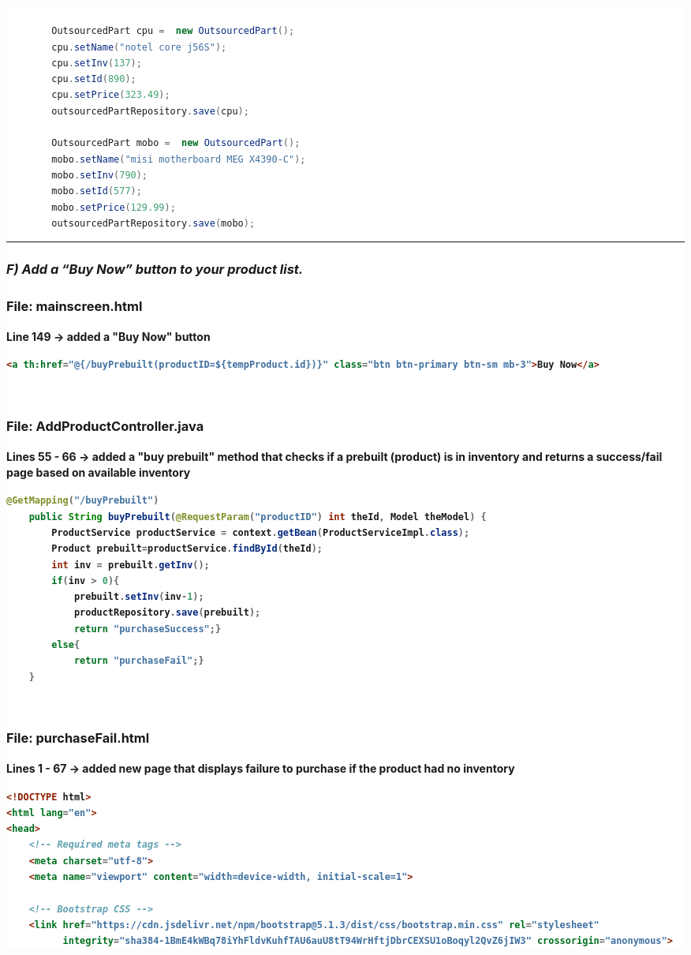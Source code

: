 ```java

        OutsourcedPart cpu =  new OutsourcedPart();
        cpu.setName("notel core j56S");
        cpu.setInv(137);
        cpu.setId(890);
        cpu.setPrice(323.49);
        outsourcedPartRepository.save(cpu);

        OutsourcedPart mobo =  new OutsourcedPart();
        mobo.setName("misi motherboard MEG X4390-C");
        mobo.setInv(790);
        mobo.setId(577);
        mobo.setPrice(129.99);
        outsourcedPartRepository.save(mobo);

```
---
### <em>F)  Add a “Buy Now” button to your product list. </em>
### <strong>File: mainscreen.html<strong>
Line 149 &rarr; added a "Buy Now" button
```html
<a th:href="@{/buyPrebuilt(productID=${tempProduct.id})}" class="btn btn-primary btn-sm mb-3">Buy Now</a>
```
<br>

### <strong>File: AddProductController.java<strong>
Lines 55 - 66 &rarr; added a "buy prebuilt" method that checks if a prebuilt (product) is in inventory and returns a success/fail page based on available inventory 
```java
@GetMapping("/buyPrebuilt")
    public String buyPrebuilt(@RequestParam("productID") int theId, Model theModel) {
        ProductService productService = context.getBean(ProductServiceImpl.class);
        Product prebuilt=productService.findById(theId);
        int inv = prebuilt.getInv();
        if(inv > 0){
            prebuilt.setInv(inv-1);
            productRepository.save(prebuilt);
            return "purchaseSuccess";}
        else{
            return "purchaseFail";}
    }
```
<br>

### <strong>File: purchaseFail.html<strong> 
Lines 1 - 67 &rarr; added new page that displays failure to purchase if the product had no inventory
```html
<!DOCTYPE html>
<html lang="en">
<head>
    <!-- Required meta tags -->
    <meta charset="utf-8">
    <meta name="viewport" content="width=device-width, initial-scale=1">

    <!-- Bootstrap CSS -->
    <link href="https://cdn.jsdelivr.net/npm/bootstrap@5.1.3/dist/css/bootstrap.min.css" rel="stylesheet"
          integrity="sha384-1BmE4kWBq78iYhFldvKuhfTAU6auU8tT94WrHftjDbrCEXSU1oBoqyl2QvZ6jIW3" crossorigin="anonymous">
```